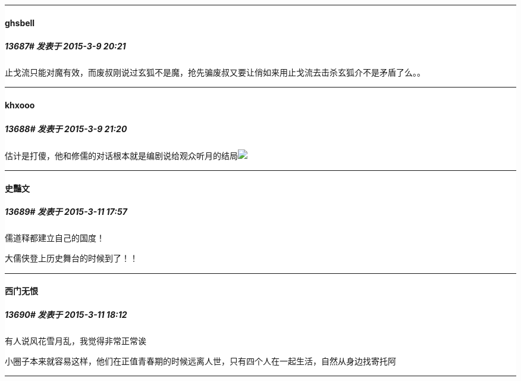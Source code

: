 *****

####  ghsbell  
##### 13687#       发表于 2015-3-9 20:21




止戈流只能对魔有效，而废叔刚说过玄狐不是魔，抢先骗废叔又要让俏如来用止戈流去击杀玄狐介不是矛盾了么。。







*****

####  khxooo  
##### 13688#       发表于 2015-3-9 21:20




估计是打傻，他和修儒的对话根本就是编剧说给观众听月的结局<img src="https://static.saraba1st.com/image/smiley/face/149.gif" referrerpolicy="no-referrer">







*****

####  史豔文  
##### 13689#       发表于 2015-3-11 17:57




儒道释都建立自己的国度！

大儒侠登上历史舞台的时候到了！！







*****

####  西门无恨  
##### 13690#       发表于 2015-3-11 18:12




有人说风花雪月乱，我觉得非常正常诶

小圈子本来就容易这样，他们在正值青春期的时候远离人世，只有四个人在一起生活，自然从身边找寄托阿







*****
